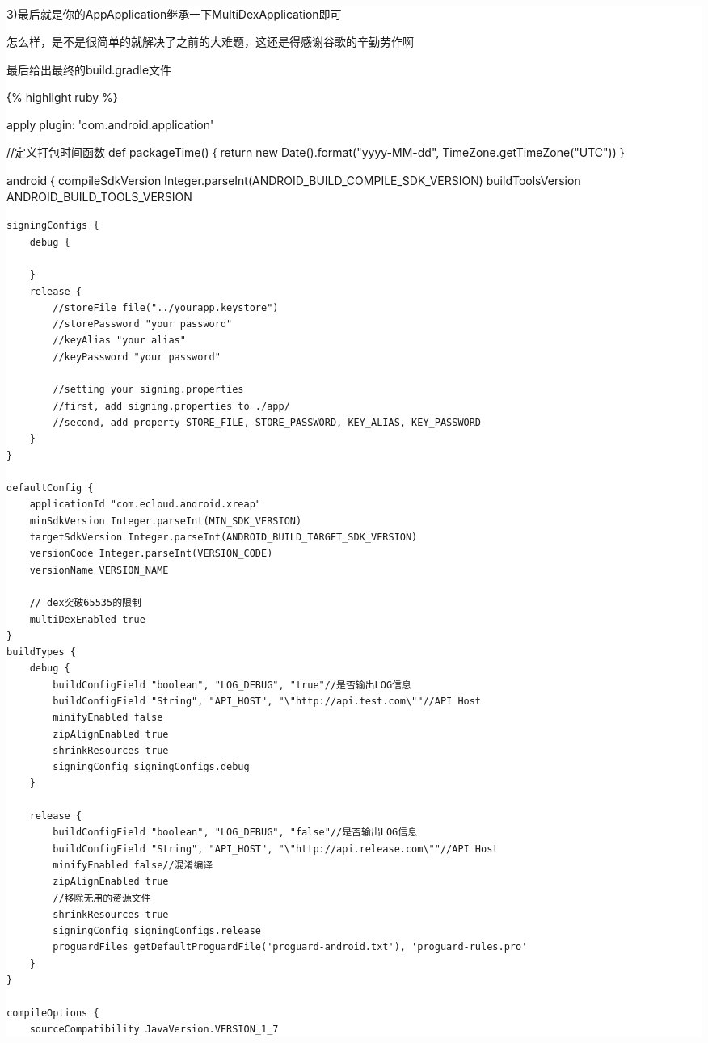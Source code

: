 3)最后就是你的AppApplication继承一下MultiDexApplication即可

怎么样，是不是很简单的就解决了之前的大难题，这还是得感谢谷歌的辛勤劳作啊

最后给出最终的build.gradle文件

{% highlight ruby %}

apply plugin: 'com.android.application'

//定义打包时间函数
def packageTime() {
    return new Date().format("yyyy-MM-dd", TimeZone.getTimeZone("UTC"))
}

android {
    compileSdkVersion Integer.parseInt(ANDROID_BUILD_COMPILE_SDK_VERSION)
    buildToolsVersion ANDROID_BUILD_TOOLS_VERSION

    signingConfigs {
        debug {

        }
        release {
            //storeFile file("../yourapp.keystore")
            //storePassword "your password"
            //keyAlias "your alias"
            //keyPassword "your password"

            //setting your signing.properties
            //first, add signing.properties to ./app/
            //second, add property STORE_FILE, STORE_PASSWORD, KEY_ALIAS, KEY_PASSWORD
        }
    }

    defaultConfig {
        applicationId "com.ecloud.android.xreap"
        minSdkVersion Integer.parseInt(MIN_SDK_VERSION)
        targetSdkVersion Integer.parseInt(ANDROID_BUILD_TARGET_SDK_VERSION)
        versionCode Integer.parseInt(VERSION_CODE)
        versionName VERSION_NAME

        // dex突破65535的限制
        multiDexEnabled true
    }
    buildTypes {
        debug {
            buildConfigField "boolean", "LOG_DEBUG", "true"//是否输出LOG信息
            buildConfigField "String", "API_HOST", "\"http://api.test.com\""//API Host
            minifyEnabled false
            zipAlignEnabled true
            shrinkResources true
            signingConfig signingConfigs.debug
        }

        release {
            buildConfigField "boolean", "LOG_DEBUG", "false"//是否输出LOG信息
            buildConfigField "String", "API_HOST", "\"http://api.release.com\""//API Host
            minifyEnabled false//混淆编译
            zipAlignEnabled true
            //移除无用的资源文件
            shrinkResources true
            signingConfig signingConfigs.release
            proguardFiles getDefaultProguardFile('proguard-android.txt'), 'proguard-rules.pro'
        }
    }

    compileOptions {
        sourceCompatibility JavaVersion.VERSION_1_7